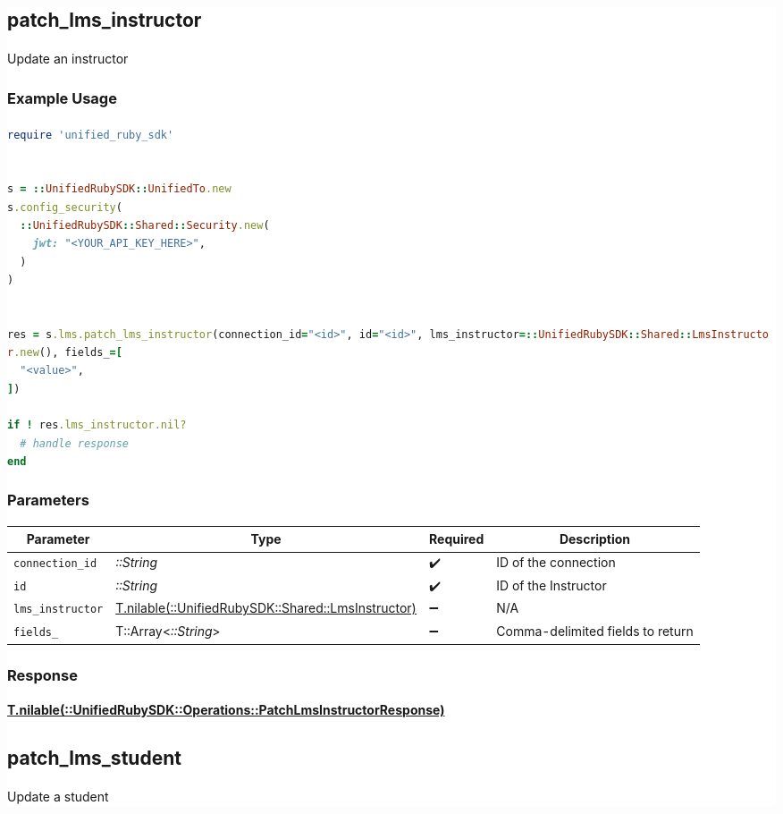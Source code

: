 

## patch_lms_instructor

Update an instructor

### Example Usage

```ruby
require 'unified_ruby_sdk'


s = ::UnifiedRubySDK::UnifiedTo.new
s.config_security(
  ::UnifiedRubySDK::Shared::Security.new(
    jwt: "<YOUR_API_KEY_HERE>",
  )
)

    
res = s.lms.patch_lms_instructor(connection_id="<id>", id="<id>", lms_instructor=::UnifiedRubySDK::Shared::LmsInstructor.new(), fields_=[
  "<value>",
])

if ! res.lms_instructor.nil?
  # handle response
end

```

### Parameters

| Parameter                                                                                  | Type                                                                                       | Required                                                                                   | Description                                                                                |
| ------------------------------------------------------------------------------------------ | ------------------------------------------------------------------------------------------ | ------------------------------------------------------------------------------------------ | ------------------------------------------------------------------------------------------ |
| `connection_id`                                                                            | *::String*                                                                                 | :heavy_check_mark:                                                                         | ID of the connection                                                                       |
| `id`                                                                                       | *::String*                                                                                 | :heavy_check_mark:                                                                         | ID of the Instructor                                                                       |
| `lms_instructor`                                                                           | [T.nilable(::UnifiedRubySDK::Shared::LmsInstructor)](../../models/shared/lmsinstructor.md) | :heavy_minus_sign:                                                                         | N/A                                                                                        |
| `fields_`                                                                                  | T::Array<*::String*>                                                                       | :heavy_minus_sign:                                                                         | Comma-delimited fields to return                                                           |

### Response

**[T.nilable(::UnifiedRubySDK::Operations::PatchLmsInstructorResponse)](../../models/operations/patchlmsinstructorresponse.md)**



## patch_lms_student

Update a student
